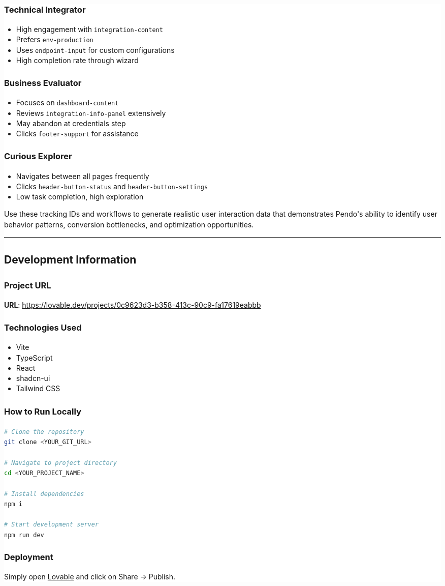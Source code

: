 ### Technical Integrator
- High engagement with `integration-content`
- Prefers `env-production` 
- Uses `endpoint-input` for custom configurations
- High completion rate through wizard

### Business Evaluator  
- Focuses on `dashboard-content`
- Reviews `integration-info-panel` extensively
- May abandon at credentials step
- Clicks `footer-support` for assistance

### Curious Explorer
- Navigates between all pages frequently
- Clicks `header-button-status` and `header-button-settings`
- Low task completion, high exploration

Use these tracking IDs and workflows to generate realistic user interaction data that demonstrates Pendo's ability to identify user behavior patterns, conversion bottlenecks, and optimization opportunities.

---

## Development Information

### Project URL
**URL**: https://lovable.dev/projects/0c9623d3-b358-413c-90c9-fa17619eabbb

### Technologies Used
- Vite
- TypeScript  
- React
- shadcn-ui
- Tailwind CSS

### How to Run Locally
```sh
# Clone the repository
git clone <YOUR_GIT_URL>

# Navigate to project directory
cd <YOUR_PROJECT_NAME>

# Install dependencies
npm i

# Start development server
npm run dev
```

### Deployment
Simply open [Lovable](https://lovable.dev/projects/0c9623d3-b358-413c-90c9-fa17619eabbb) and click on Share → Publish.